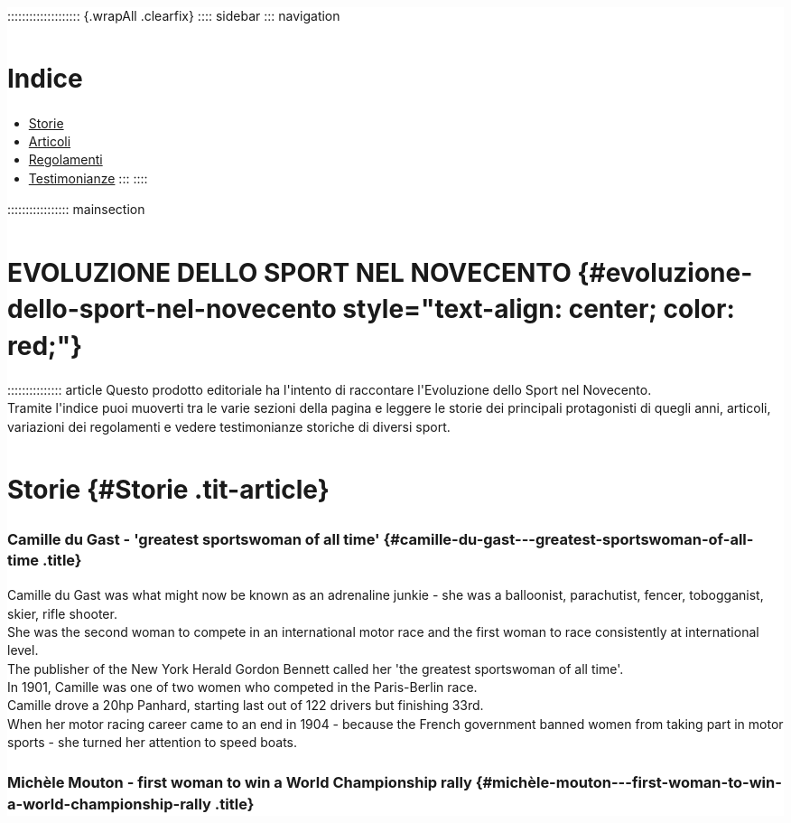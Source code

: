 :::::::::::::::::::: {.wrapAll .clearfix}
:::: sidebar
::: navigation
# **Indice**

- [Storie](#Storie)
- [Articoli](#Articoli)
- [Regolamenti](#Regolamenti)
- [Testimonianze](#Testimonianze)
:::
::::

::::::::::::::::: mainsection
# **EVOLUZIONE DELLO SPORT NEL NOVECENTO** {#evoluzione-dello-sport-nel-novecento style="text-align: center; color: red;"}

::::::::::::::: article
Questo prodotto editoriale ha l\'intento di raccontare l\'Evoluzione
dello Sport nel Novecento.\
Tramite l\'indice puoi muoverti tra le varie sezioni della pagina e
leggere le storie dei principali protagonisti di quegli anni, articoli,
variazioni dei regolamenti e vedere testimonianze storiche di diversi
sport.

# Storie {#Storie .tit-article}

### Camille du Gast - \'greatest sportswoman of all time\' {#camille-du-gast---greatest-sportswoman-of-all-time .title}

<div>

Camille du Gast was what might now be known as an adrenaline junkie -
she was a balloonist, parachutist, fencer, tobogganist, skier, rifle
shooter.\
She was the second woman to compete in an international motor race and
the first woman to race consistently at international level.\
The publisher of the New York Herald Gordon Bennett called her 'the
greatest sportswoman of all time'.\
In 1901, Camille was one of two women who competed in the Paris-Berlin
race.\
Camille drove a 20hp Panhard, starting last out of 122 drivers but
finishing 33rd.\
When her motor racing career came to an end in 1904 - because the French
government banned women from taking part in motor sports - she turned
her attention to speed boats.

</div>

### Michèle Mouton - first woman to win a World Championship rally {#michèle-mouton---first-woman-to-win-a-world-championship-rally .title}
